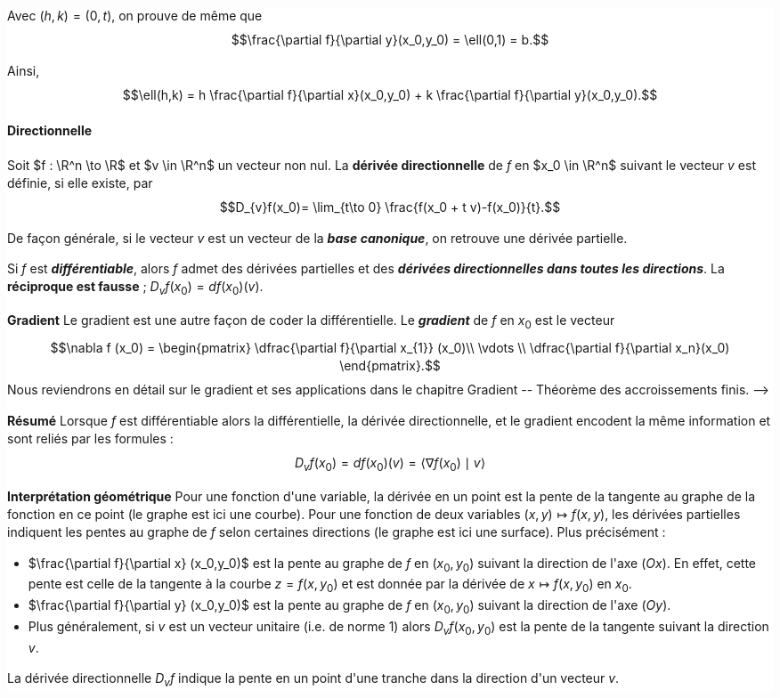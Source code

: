 Avec $(h,k) = (0,t)$, on prouve de même que
$$\frac{\partial f}{\partial y}(x_0,y_0) = \ell(0,1) = b.$$

Ainsi,
$$\ell(h,k) = h \frac{\partial f}{\partial x}(x_0,y_0) + k \frac{\partial f}{\partial y}(x_0,y_0).$$

#### Directionnelle

Soit $f : \R^n \to \R$ et $v \in \R^n$ un vecteur non nul. La **dérivée directionnelle** de $f$ en $x_0 \in \R^n$ suivant le vecteur $v$ est définie, si elle existe, par $$D_{v}f(x_0)= \lim_{t\to 0} \frac{f(x_0 + t v)-f(x_0)}{t}.$$

De façon générale, si le vecteur $v$ est un vecteur de la ***base canonique***, on retrouve une dérivée partielle.

Si $f$ est ***différentiable***, alors $f$ admet des dérivées partielles et des ***dérivées directionnelles dans toutes les directions***. La **réciproque est fausse** ; $D_v f(x_0) = d f (x_0) (v)$.


**Gradient**
Le gradient est une autre façon de coder la différentielle.
Le ***gradient*** de $f$ en $x_0$ est le vecteur
$$\nabla f (x_0) =
\begin{pmatrix}
\dfrac{\partial f}{\partial x_{1}} (x_0)\\
\vdots \\
\dfrac{\partial f}{\partial x_n}(x_0)
\end{pmatrix}.$$
Nous reviendrons en détail sur le gradient et ses applications dans le chapitre Gradient -- Théorème des accroissements finis.
-->

**Résumé**
Lorsque $f$ est différentiable alors la différentielle, la dérivée directionnelle, et le gradient encodent la même information et sont reliés par les formules :
$$D_v f(x_0) = d f (x_0) (v) = \langle \nabla f (x_0) \mid v \rangle$$

**Interprétation géométrique**
Pour une fonction d'une variable, la dérivée en un point est la pente de la tangente au graphe de la fonction en ce point (le graphe est ici une courbe).
Pour une fonction de deux variables $(x,y) \mapsto f(x,y)$, les dérivées partielles indiquent les pentes au graphe de $f$ selon certaines directions (le graphe est ici une surface). Plus précisément :

- $\frac{\partial f}{\partial x} (x_0,y_0)$ est la pente au graphe de $f$ en $(x_0,y_0)$ suivant la direction de l'axe $(Ox)$.
  En effet, cette pente est celle de la tangente à la courbe $z = f(x,y_0)$ et est donnée par la dérivée de $x \mapsto f(x,y_0)$ en $x_0$.
- $\frac{\partial f}{\partial y} (x_0,y_0)$ est la pente au graphe de $f$ en $(x_0,y_0)$ suivant la direction de l'axe $(Oy)$.
- Plus généralement, si $v$ est un vecteur unitaire (i.e. de norme $1$) alors $D_vf(x_0,y_0)$ est la pente de la tangente suivant la direction $v$.

La dérivée directionnelle $D_vf$ indique la pente en un point d'une tranche dans la direction d'un vecteur $v$.
